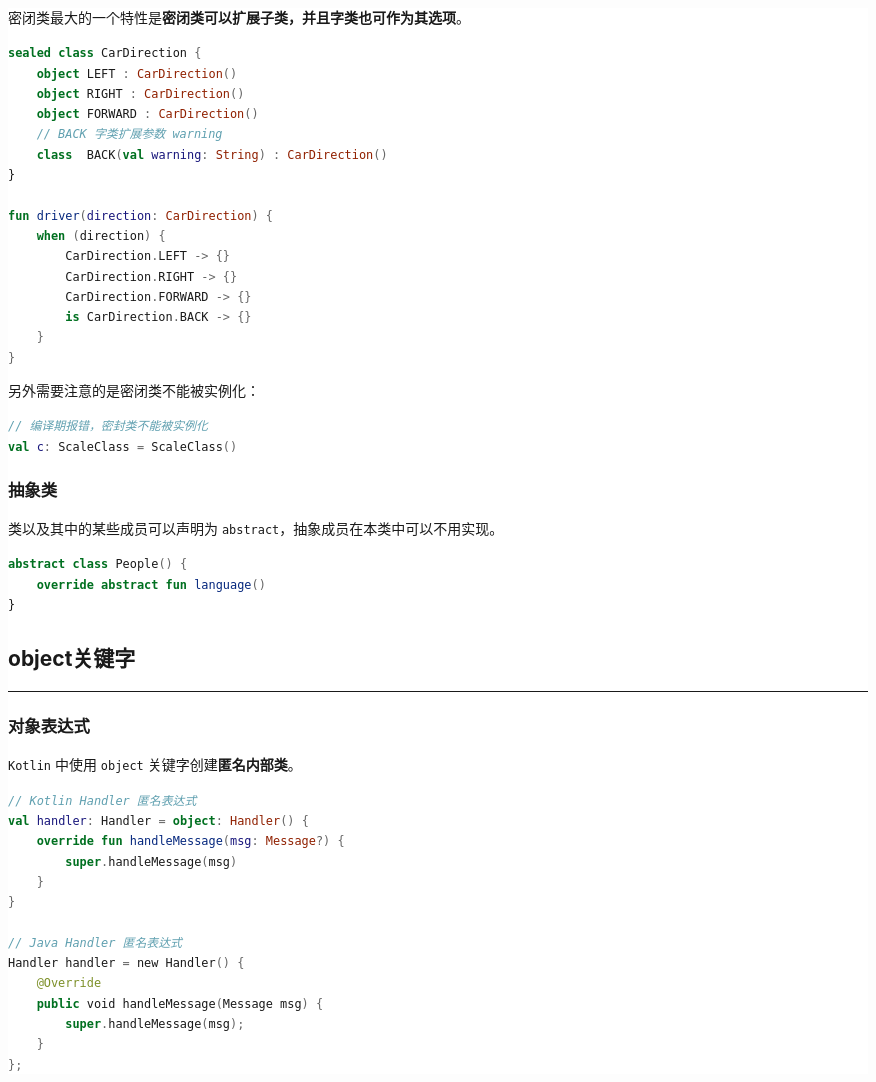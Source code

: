 密闭类最大的一个特性是**密闭类可以扩展子类，并且字类也可作为其选项**。

```kotlin
sealed class CarDirection {
    object LEFT : CarDirection()
    object RIGHT : CarDirection()
    object FORWARD : CarDirection()
    // BACK 字类扩展参数 warning
    class  BACK(val warning: String) : CarDirection()
}

fun driver(direction: CarDirection) {
    when (direction) {
        CarDirection.LEFT -> {}
        CarDirection.RIGHT -> {}
        CarDirection.FORWARD -> {}
        is CarDirection.BACK -> {}
    }
}
```

另外需要注意的是密闭类不能被实例化：

```kotlin
// 编译期报错，密封类不能被实例化
val c: ScaleClass = ScaleClass()
```

### 抽象类

类以及其中的某些成员可以声明为 `abstract`，抽象成员在本类中可以不用实现。

```kotlin
abstract class People() {
    override abstract fun language()
}
```

## object关键字

------

### 对象表达式

`Kotlin` 中使用 `object` 关键字创建**匿名内部类**。

```kotlin
// Kotlin Handler 匿名表达式
val handler: Handler = object: Handler() {
    override fun handleMessage(msg: Message?) {
        super.handleMessage(msg)
    }
}

// Java Handler 匿名表达式
Handler handler = new Handler() {
    @Override
    public void handleMessage(Message msg) {
        super.handleMessage(msg);
    }
};
```
